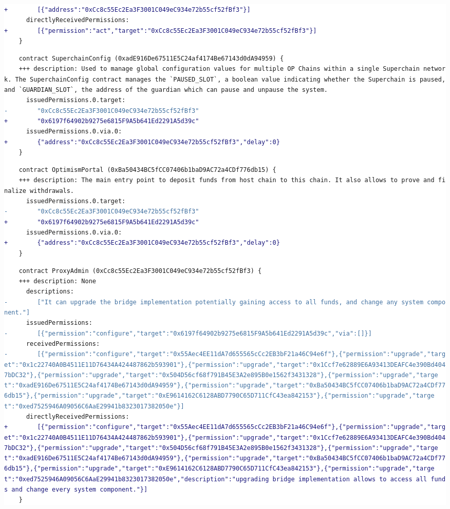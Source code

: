 ```diff
+        [{"address":"0xCc8c55Ec2Ea3F3001C049eC934e72b55cf52fBf3"}]
      directlyReceivedPermissions:
+        [{"permission":"act","target":"0xCc8c55Ec2Ea3F3001C049eC934e72b55cf52fBf3"}]
    }
```

```diff
    contract SuperchainConfig (0xadE916De67511E5C24af4174Be67143d0dA94959) {
    +++ description: Used to manage global configuration values for multiple OP Chains within a single Superchain network. The SuperchainConfig contract manages the `PAUSED_SLOT`, a boolean value indicating whether the Superchain is paused, and `GUARDIAN_SLOT`, the address of the guardian which can pause and unpause the system.
      issuedPermissions.0.target:
-        "0xCc8c55Ec2Ea3F3001C049eC934e72b55cf52fBf3"
+        "0x6197f64902b9275e6815F9A5b641Ed2291A5d39c"
      issuedPermissions.0.via.0:
+        {"address":"0xCc8c55Ec2Ea3F3001C049eC934e72b55cf52fBf3","delay":0}
    }
```

```diff
    contract OptimismPortal (0xBa50434BC5fCC07406b1baD9AC72a4CDf776db15) {
    +++ description: The main entry point to deposit funds from host chain to this chain. It also allows to prove and finalize withdrawals.
      issuedPermissions.0.target:
-        "0xCc8c55Ec2Ea3F3001C049eC934e72b55cf52fBf3"
+        "0x6197f64902b9275e6815F9A5b641Ed2291A5d39c"
      issuedPermissions.0.via.0:
+        {"address":"0xCc8c55Ec2Ea3F3001C049eC934e72b55cf52fBf3","delay":0}
    }
```

```diff
    contract ProxyAdmin (0xCc8c55Ec2Ea3F3001C049eC934e72b55cf52fBf3) {
    +++ description: None
      descriptions:
-        ["It can upgrade the bridge implementation potentially gaining access to all funds, and change any system component."]
      issuedPermissions:
-        [{"permission":"configure","target":"0x6197f64902b9275e6815F9A5b641Ed2291A5d39c","via":[]}]
      receivedPermissions:
-        [{"permission":"configure","target":"0x55Aec4EE11dA7d655565cCc2EB3bF21a46C94e6f"},{"permission":"upgrade","target":"0x1c22740A0B4511E11D76434A424487862b593901"},{"permission":"upgrade","target":"0x1Ccf7e62889E6A93413DEAFC4e390Bd4047bDC32"},{"permission":"upgrade","target":"0x504D56cf68f791B45E3A2e895B0e1562f3431328"},{"permission":"upgrade","target":"0xadE916De67511E5C24af4174Be67143d0dA94959"},{"permission":"upgrade","target":"0xBa50434BC5fCC07406b1baD9AC72a4CDf776db15"},{"permission":"upgrade","target":"0xE9614162C6128ABD7790C65D711CfC43ea842153"},{"permission":"upgrade","target":"0xed7525946A09056C6AaE29941b8323017382050e"}]
      directlyReceivedPermissions:
+        [{"permission":"configure","target":"0x55Aec4EE11dA7d655565cCc2EB3bF21a46C94e6f"},{"permission":"upgrade","target":"0x1c22740A0B4511E11D76434A424487862b593901"},{"permission":"upgrade","target":"0x1Ccf7e62889E6A93413DEAFC4e390Bd4047bDC32"},{"permission":"upgrade","target":"0x504D56cf68f791B45E3A2e895B0e1562f3431328"},{"permission":"upgrade","target":"0xadE916De67511E5C24af4174Be67143d0dA94959"},{"permission":"upgrade","target":"0xBa50434BC5fCC07406b1baD9AC72a4CDf776db15"},{"permission":"upgrade","target":"0xE9614162C6128ABD7790C65D711CfC43ea842153"},{"permission":"upgrade","target":"0xed7525946A09056C6AaE29941b8323017382050e","description":"upgrading bridge implementation allows to access all funds and change every system component."}]
    }
```
